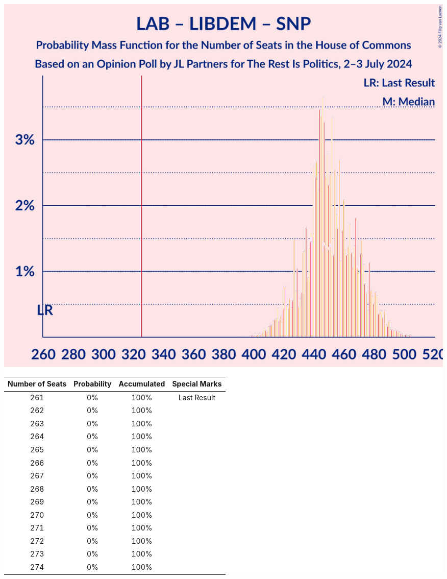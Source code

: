 ![Graph with seats probability mass function not yet produced](2024-07-03-JLPartners-coalitions-seats-pmf-lab–libdem–snp.png "Seats Probability Mass Function")

| Number of Seats | Probability | Accumulated | Special Marks |
|:---------------:|:-----------:|:-----------:|:-------------:|
| 261 | 0% | 100% | Last Result |
| 262 | 0% | 100% |  |
| 263 | 0% | 100% |  |
| 264 | 0% | 100% |  |
| 265 | 0% | 100% |  |
| 266 | 0% | 100% |  |
| 267 | 0% | 100% |  |
| 268 | 0% | 100% |  |
| 269 | 0% | 100% |  |
| 270 | 0% | 100% |  |
| 271 | 0% | 100% |  |
| 272 | 0% | 100% |  |
| 273 | 0% | 100% |  |
| 274 | 0% | 100% |  |
